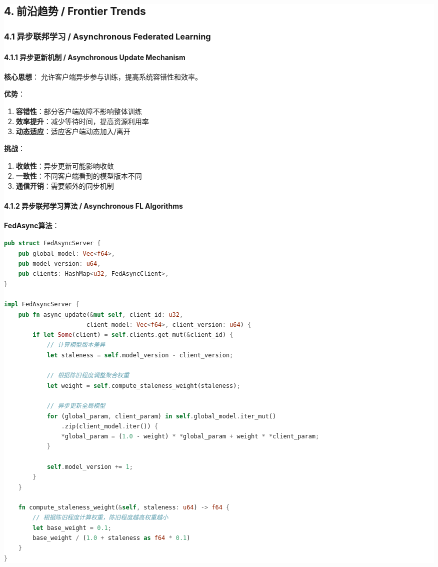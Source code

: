 ## 4. 前沿趋势 / Frontier Trends

### 4.1 异步联邦学习 / Asynchronous Federated Learning

#### 4.1.1 异步更新机制 / Asynchronous Update Mechanism

**核心思想**：
允许客户端异步参与训练，提高系统容错性和效率。

**优势**：

1. **容错性**：部分客户端故障不影响整体训练
2. **效率提升**：减少等待时间，提高资源利用率
3. **动态适应**：适应客户端动态加入/离开

**挑战**：

1. **收敛性**：异步更新可能影响收敛
2. **一致性**：不同客户端看到的模型版本不同
3. **通信开销**：需要额外的同步机制

#### 4.1.2 异步联邦学习算法 / Asynchronous FL Algorithms

**FedAsync算法**：

```rust
pub struct FedAsyncServer {
    pub global_model: Vec<f64>,
    pub model_version: u64,
    pub clients: HashMap<u32, FedAsyncClient>,
}

impl FedAsyncServer {
    pub fn async_update(&mut self, client_id: u32, 
                       client_model: Vec<f64>, client_version: u64) {
        if let Some(client) = self.clients.get_mut(&client_id) {
            // 计算模型版本差异
            let staleness = self.model_version - client_version;
            
            // 根据陈旧程度调整聚合权重
            let weight = self.compute_staleness_weight(staleness);
            
            // 异步更新全局模型
            for (global_param, client_param) in self.global_model.iter_mut()
                .zip(client_model.iter()) {
                *global_param = (1.0 - weight) * *global_param + weight * *client_param;
            }
            
            self.model_version += 1;
        }
    }
    
    fn compute_staleness_weight(&self, staleness: u64) -> f64 {
        // 根据陈旧程度计算权重，陈旧程度越高权重越小
        let base_weight = 0.1;
        base_weight / (1.0 + staleness as f64 * 0.1)
    }
}
```
